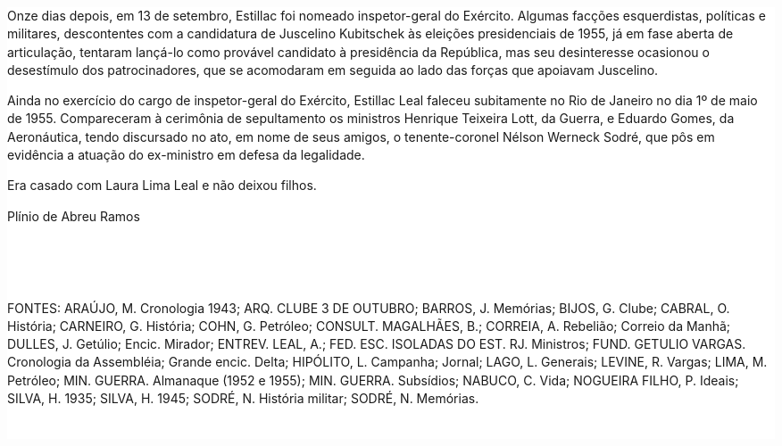 Onze dias depois, em 13 de setembro, Estillac foi nomeado inspetor-geral
do Exército. Algumas facções esquerdistas, políticas e militares,
descontentes com a candidatura de Juscelino Kubitschek às eleições
presidenciais de 1955, já em fase aberta de articulação, tentaram
lançá-lo como provável candidato à presidência da República, mas seu
desinteresse ocasionou o desestímulo dos patrocinadores, que se
acomodaram em seguida ao lado das forças que apoiavam Juscelino.

Ainda no exercício do cargo de inspetor-geral do Exército, Estillac Leal
faleceu subitamente no Rio de Janeiro no dia 1º de maio de 1955.
Compareceram à cerimônia de sepultamento os ministros Henrique Teixeira
Lott, da Guerra, e Eduardo Gomes, da Aeronáutica, tendo discursado no
ato, em nome de seus amigos, o tenente-coronel Nélson Werneck Sodré, que
pôs em evidência a atuação do ex-ministro em defesa da legalidade.

Era casado com Laura Lima Leal e não deixou filhos.

Plínio de Abreu Ramos

 

 

FONTES: ARAÚJO, M. Cronologia 1943; ARQ. CLUBE 3 DE OUTUBRO; BARROS, J.
Memórias; BIJOS, G. Clube; CABRAL, O. História; CARNEIRO, G. História;
COHN, G. Petróleo; CONSULT. MAGALHÃES, B.; CORREIA, A. Rebelião; Correio
da Manhã; DULLES, J. Getúlio; Encic. Mirador; ENTREV. LEAL, A.; FED.
ESC. ISOLADAS DO EST. RJ. Ministros; FUND. GETULIO VARGAS. Cronologia da
Assembléia; Grande encic. Delta; HIPÓLITO, L. Campanha; Jornal; LAGO, L.
Generais; LEVINE, R. Vargas; LIMA, M. Petróleo; MIN. GUERRA. Almanaque
(1952 e 1955); MIN. GUERRA. Subsídios; NABUCO, C. Vida; NOGUEIRA FILHO,
P. Ideais; SILVA, H. 1935; SILVA, H. 1945; SODRÉ, N. História militar;
SODRÉ, N. Memórias.

 
